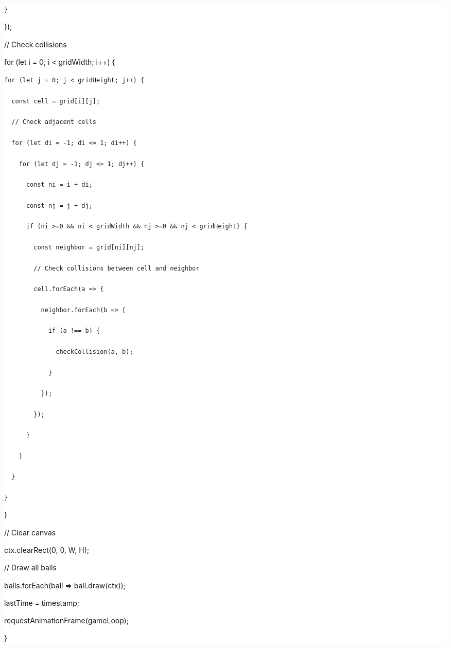     }

  });

  // Check collisions

  for (let i = 0; i < gridWidth; i++) {

    for (let j = 0; j < gridHeight; j++) {

      const cell = grid[i][j];

      // Check adjacent cells

      for (let di = -1; di <= 1; di++) {

        for (let dj = -1; dj <= 1; dj++) {

          const ni = i + di;

          const nj = j + dj;

          if (ni >=0 && ni < gridWidth && nj >=0 && nj < gridHeight) {

            const neighbor = grid[ni][nj];

            // Check collisions between cell and neighbor

            cell.forEach(a => {

              neighbor.forEach(b => {

                if (a !== b) {

                  checkCollision(a, b);

                }

              });

            });

          }

        }

      }

    }

  }

  // Clear canvas

  ctx.clearRect(0, 0, W, H);

  // Draw all balls

  balls.forEach(ball => ball.draw(ctx));

  lastTime = timestamp;

  requestAnimationFrame(gameLoop);

}
